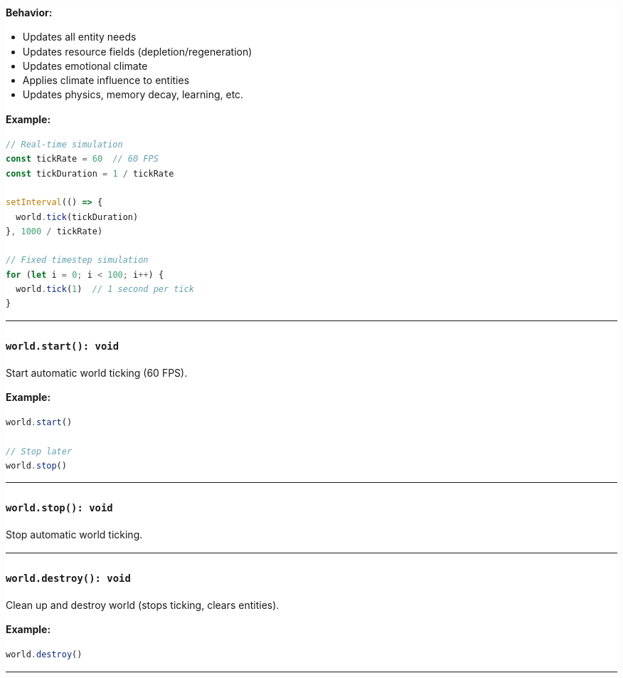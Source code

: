 **Behavior:**
- Updates all entity needs
- Updates resource fields (depletion/regeneration)
- Updates emotional climate
- Applies climate influence to entities
- Updates physics, memory decay, learning, etc.

**Example:**
```javascript
// Real-time simulation
const tickRate = 60  // 60 FPS
const tickDuration = 1 / tickRate

setInterval(() => {
  world.tick(tickDuration)
}, 1000 / tickRate)

// Fixed timestep simulation
for (let i = 0; i < 100; i++) {
  world.tick(1)  // 1 second per tick
}
```

---

### `world.start(): void`

Start automatic world ticking (60 FPS).

**Example:**
```javascript
world.start()

// Stop later
world.stop()
```

---

### `world.stop(): void`

Stop automatic world ticking.

---

### `world.destroy(): void`

Clean up and destroy world (stops ticking, clears entities).

**Example:**
```javascript
world.destroy()
```

---
